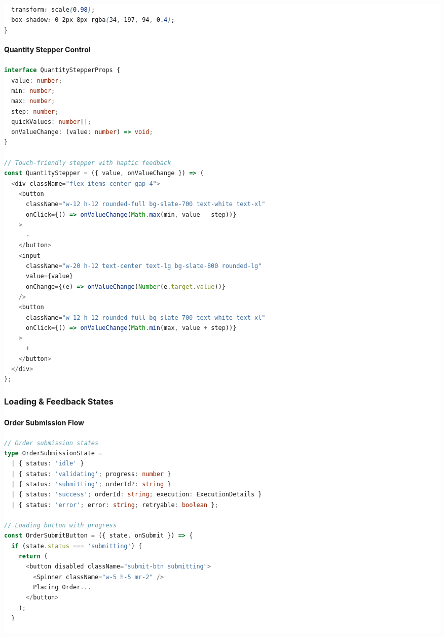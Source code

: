 ```css
  transform: scale(0.98);
  box-shadow: 0 2px 8px rgba(34, 197, 94, 0.4);
}
```

#### Quantity Stepper Control
```typescript
interface QuantityStepperProps {
  value: number;
  min: number;
  max: number;
  step: number;
  quickValues: number[];
  onValueChange: (value: number) => void;
}

// Touch-friendly stepper with haptic feedback
const QuantityStepper = ({ value, onValueChange }) => (
  <div className="flex items-center gap-4">
    <button 
      className="w-12 h-12 rounded-full bg-slate-700 text-white text-xl"
      onClick={() => onValueChange(Math.max(min, value - step))}
    >
      -
    </button>
    <input 
      className="w-20 h-12 text-center text-lg bg-slate-800 rounded-lg"
      value={value}
      onChange={(e) => onValueChange(Number(e.target.value))}
    />
    <button 
      className="w-12 h-12 rounded-full bg-slate-700 text-white text-xl"
      onClick={() => onValueChange(Math.min(max, value + step))}
    >
      +
    </button>
  </div>
);
```

### Loading & Feedback States

#### Order Submission Flow
```typescript
// Order submission states
type OrderSubmissionState = 
  | { status: 'idle' }
  | { status: 'validating'; progress: number }
  | { status: 'submitting'; orderId?: string }
  | { status: 'success'; orderId: string; execution: ExecutionDetails }
  | { status: 'error'; error: string; retryable: boolean };

// Loading button with progress
const OrderSubmitButton = ({ state, onSubmit }) => {
  if (state.status === 'submitting') {
    return (
      <button disabled className="submit-btn submitting">
        <Spinner className="w-5 h-5 mr-2" />
        Placing Order...
      </button>
    );
  }
  
```